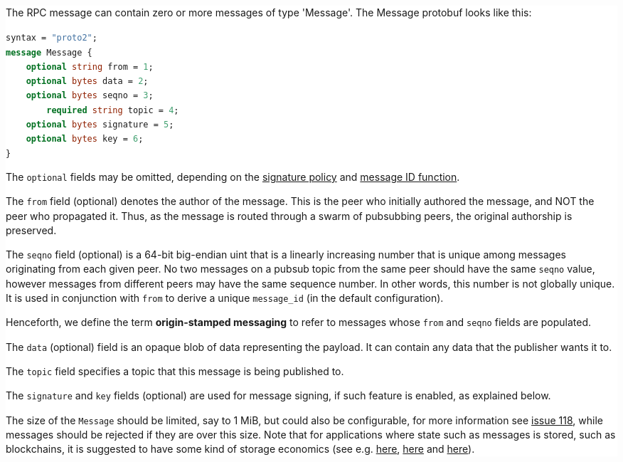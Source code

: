 The RPC message can contain zero or more messages of type 'Message'. The Message protobuf looks like this:

```protobuf
syntax = "proto2";
message Message {
	optional string from = 1;
	optional bytes data = 2;
	optional bytes seqno = 3;
        required string topic = 4;
	optional bytes signature = 5;
	optional bytes key = 6;
}
```

The `optional` fields may be omitted, depending on the
[signature policy](#message-signing) and
[message ID function](#message-identification).

The `from` field (optional) denotes the author of the message. This is the peer
who initially authored the message, and NOT the peer who propagated it. Thus, as
the message is routed through a swarm of pubsubbing peers, the original
authorship is preserved.

The `seqno` field (optional) is a 64-bit big-endian uint that is a linearly
increasing number that is unique among messages originating from each given
peer. No two messages on a pubsub topic from the same peer should have the same
`seqno` value, however messages from different peers may have the same sequence
number. In other words, this number is not globally unique. It is used in
conjunction with `from` to derive a unique `message_id` (in the default
configuration).

Henceforth, we define the term **origin-stamped messaging** to refer to messages
whose `from` and `seqno` fields are populated.

The `data` (optional) field is an opaque blob of data representing the payload.
It can contain any data that the publisher wants it to.

The `topic` field specifies a topic that this message is being
published to.

The `signature` and `key` fields (optional) are used for message signing, if
such feature is enabled, as explained below.

The size of the `Message` should be limited, say to 1 MiB, but could also
be configurable, for more information see
[issue 118](https://github.com/libp2p/specs/issues/118), while messages should be
rejected if they are over this size.
Note that for applications where state such as messages is
stored, such as blockchains, it is suggested to have some kind of storage
economics (see e.g.
[here](https://ethresear.ch/t/draft-position-paper-on-resource-pricing/2838),
[here](https://ethresear.ch/t/ethereum-state-rent-for-eth-1-x-pre-eip-document/4378)
and
[here](https://ethresear.ch/t/improving-the-ux-of-rent-with-a-sleeping-waking-mechanism/1480)).
